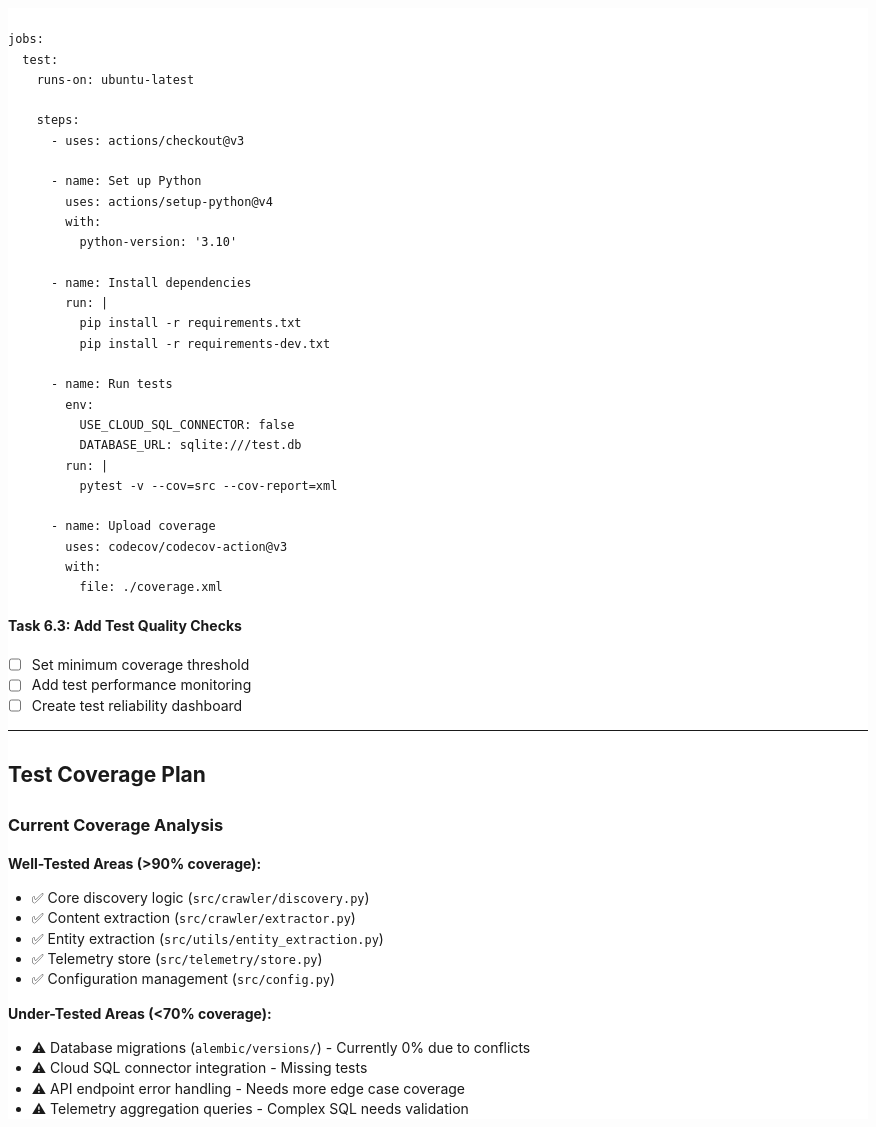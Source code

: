 ```

jobs:
  test:
    runs-on: ubuntu-latest
    
    steps:
      - uses: actions/checkout@v3
      
      - name: Set up Python
        uses: actions/setup-python@v4
        with:
          python-version: '3.10'
      
      - name: Install dependencies
        run: |
          pip install -r requirements.txt
          pip install -r requirements-dev.txt
      
      - name: Run tests
        env:
          USE_CLOUD_SQL_CONNECTOR: false
          DATABASE_URL: sqlite:///test.db
        run: |
          pytest -v --cov=src --cov-report=xml
      
      - name: Upload coverage
        uses: codecov/codecov-action@v3
        with:
          file: ./coverage.xml
```

#### Task 6.3: Add Test Quality Checks
- [ ] Set minimum coverage threshold
- [ ] Add test performance monitoring
- [ ] Create test reliability dashboard

---

## Test Coverage Plan

### Current Coverage Analysis

**Well-Tested Areas (>90% coverage):**
- ✅ Core discovery logic (`src/crawler/discovery.py`)
- ✅ Content extraction (`src/crawler/extractor.py`)
- ✅ Entity extraction (`src/utils/entity_extraction.py`)
- ✅ Telemetry store (`src/telemetry/store.py`)
- ✅ Configuration management (`src/config.py`)

**Under-Tested Areas (<70% coverage):**
- ⚠️ Database migrations (`alembic/versions/`) - Currently 0% due to conflicts
- ⚠️ Cloud SQL connector integration - Missing tests
- ⚠️ API endpoint error handling - Needs more edge case coverage
- ⚠️ Telemetry aggregation queries - Complex SQL needs validation

